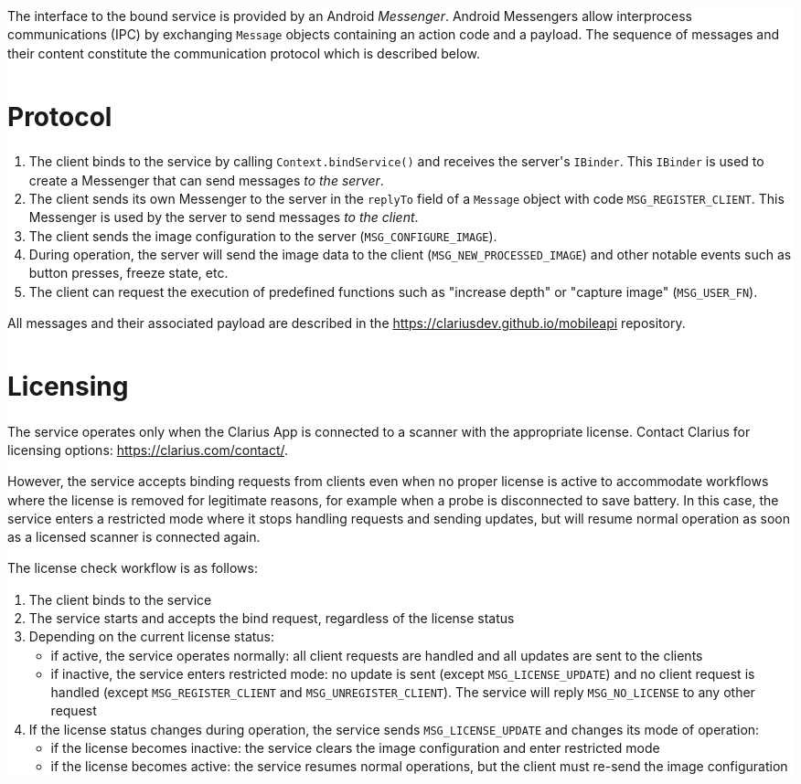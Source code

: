 The interface to the bound service is provided by an Android _Messenger_.
Android Messengers allow interprocess communications (IPC) by exchanging `Message` objects containing an action code and a payload.
The sequence of messages and their content constitute the communication protocol which is described below.

[android-bound-services]: https://developer.android.com/guide/components/bound-services


# Protocol

1. The client binds to the service by calling `Context.bindService()` and receives the server's `IBinder`.
This `IBinder` is used to create a Messenger that can send messages _to the server_.
2. The client sends its own Messenger to the server in the `replyTo` field of a `Message` object with code `MSG_REGISTER_CLIENT`.
This Messenger is used by the server to send messages _to the client_.
3. The client sends the image configuration to the server (`MSG_CONFIGURE_IMAGE`).
4. During operation, the server will send the image data to the client (`MSG_NEW_PROCESSED_IMAGE`) and other notable events such as button presses, freeze state, etc.
5. The client can request the execution of predefined functions such as "increase depth" or "capture image" (`MSG_USER_FN`).

All messages and their associated payload are described in the https://clariusdev.github.io/mobileapi repository.


# Licensing

The service operates only when the Clarius App is connected to a scanner with the appropriate license.
Contact Clarius for licensing options: https://clarius.com/contact/.

However, the service accepts binding requests from clients even when no proper license is active to accommodate workflows where the license is removed for legitimate reasons, for example when a probe is disconnected to save battery.
In this case, the service enters a restricted mode where it stops handling requests and sending updates, but will resume normal operation as soon as a licensed scanner is connected again.

The license check workflow is as follows:

1. The client binds to the service
2. The service starts and accepts the bind request, regardless of the license status
3. Depending on the current license status:
    - if active, the service operates normally: all client requests are handled and all updates are sent to the clients
    - if inactive, the service enters restricted mode: no update is sent (except `MSG_LICENSE_UPDATE`) and no client request is handled (except `MSG_REGISTER_CLIENT` and `MSG_UNREGISTER_CLIENT`). The service will reply `MSG_NO_LICENSE` to any other request
4. If the license status changes during operation, the service sends `MSG_LICENSE_UPDATE` and changes its mode of operation:
    - if the license becomes inactive: the service clears the image configuration and enter restricted mode
    - if the license becomes active: the service resumes normal operations, but the client must re-send the image configuration


[github-pat]: https://docs.github.com/en/authentication/keeping-your-account-and-data-secure/creating-a-personal-access-token
[github-gradle]: https://docs.github.com/en/packages/working-with-a-github-packages-registry/working-with-the-gradle-registry#using-a-published-package
[android-file-sharing]: https://developer.android.com/training/secure-file-sharing